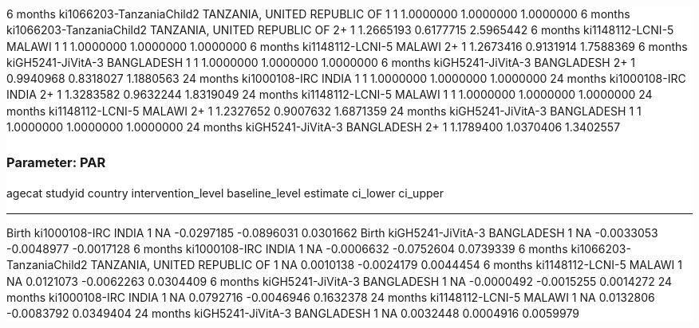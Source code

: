 6 months    ki1066203-TanzaniaChild2   TANZANIA, UNITED REPUBLIC OF   1                    1                 1.0000000   1.0000000   1.0000000
6 months    ki1066203-TanzaniaChild2   TANZANIA, UNITED REPUBLIC OF   2+                   1                 1.2665193   0.6177715   2.5965442
6 months    ki1148112-LCNI-5           MALAWI                         1                    1                 1.0000000   1.0000000   1.0000000
6 months    ki1148112-LCNI-5           MALAWI                         2+                   1                 1.2673416   0.9131914   1.7588369
6 months    kiGH5241-JiVitA-3          BANGLADESH                     1                    1                 1.0000000   1.0000000   1.0000000
6 months    kiGH5241-JiVitA-3          BANGLADESH                     2+                   1                 0.9940968   0.8318027   1.1880563
24 months   ki1000108-IRC              INDIA                          1                    1                 1.0000000   1.0000000   1.0000000
24 months   ki1000108-IRC              INDIA                          2+                   1                 1.3283582   0.9632244   1.8319049
24 months   ki1148112-LCNI-5           MALAWI                         1                    1                 1.0000000   1.0000000   1.0000000
24 months   ki1148112-LCNI-5           MALAWI                         2+                   1                 1.2327652   0.9007632   1.6871359
24 months   kiGH5241-JiVitA-3          BANGLADESH                     1                    1                 1.0000000   1.0000000   1.0000000
24 months   kiGH5241-JiVitA-3          BANGLADESH                     2+                   1                 1.1789400   1.0370406   1.3402557


### Parameter: PAR


agecat      studyid                    country                        intervention_level   baseline_level      estimate     ci_lower     ci_upper
----------  -------------------------  -----------------------------  -------------------  ---------------  -----------  -----------  -----------
Birth       ki1000108-IRC              INDIA                          1                    NA                -0.0297185   -0.0896031    0.0301662
Birth       kiGH5241-JiVitA-3          BANGLADESH                     1                    NA                -0.0033053   -0.0048977   -0.0017128
6 months    ki1000108-IRC              INDIA                          1                    NA                -0.0006632   -0.0752604    0.0739339
6 months    ki1066203-TanzaniaChild2   TANZANIA, UNITED REPUBLIC OF   1                    NA                 0.0010138   -0.0024179    0.0044454
6 months    ki1148112-LCNI-5           MALAWI                         1                    NA                 0.0121073   -0.0062263    0.0304409
6 months    kiGH5241-JiVitA-3          BANGLADESH                     1                    NA                -0.0000492   -0.0015255    0.0014272
24 months   ki1000108-IRC              INDIA                          1                    NA                 0.0792716   -0.0046946    0.1632378
24 months   ki1148112-LCNI-5           MALAWI                         1                    NA                 0.0132806   -0.0083792    0.0349404
24 months   kiGH5241-JiVitA-3          BANGLADESH                     1                    NA                 0.0032448    0.0004916    0.0059979

